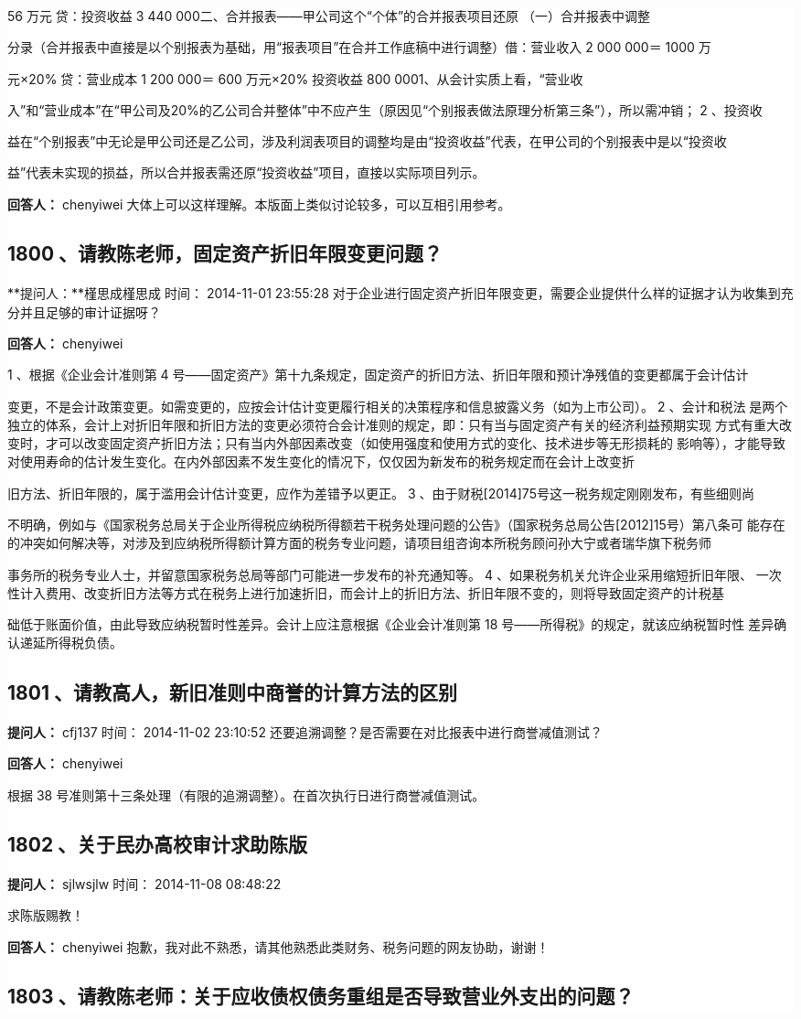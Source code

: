 56 万元 贷：投资收益 3 440 000二、合并报表——甲公司这个“个体”的合并报表项目还原 （一）合并报表中调整

分录（合并报表中直接是以个别报表为基础，用“报表项目”在合并工作底稿中进行调整）借：营业收入 2 000 000＝ 1000 万

元×20% 贷：营业成本 1 200 000＝ 600 万元×20% 投资收益 800 0001、从会计实质上看，“营业收

入”和“营业成本”在“甲公司及20%的乙公司合并整体”中不应产生（原因见“个别报表做法原理分析第三条”），所以需冲销； 2 、投资收

益在“个别报表”中无论是甲公司还是乙公司，涉及利润表项目的调整均是由“投资收益”代表，在甲公司的个别报表中是以“投资收

益”代表未实现的损益，所以合并报表需还原“投资收益”项目，直接以实际项目列示。

**回答人：** chenyiwei
大体上可以这样理解。本版面上类似讨论较多，可以互相引用参考。

## 1800 、请教陈老师，固定资产折旧年限变更问题？

**提问人：**槿思成槿思成 时间： 2014-11-01 23:55:28
对于企业进行固定资产折旧年限变更，需要企业提供什么样的证据才认为收集到充分并且足够的审计证据呀？

**回答人：** chenyiwei

1 、根据《企业会计准则第 4 号——固定资产》第十九条规定，固定资产的折旧方法、折旧年限和预计净残值的变更都属于会计估计

变更，不是会计政策变更。如需变更的，应按会计估计变更履行相关的决策程序和信息披露义务（如为上市公司）。 2 、会计和税法
是两个独立的体系，会计上对折旧年限和折旧方法的变更必须符合会计准则的规定，即：只有当与固定资产有关的经济利益预期实现
方式有重大改变时，才可以改变固定资产折旧方法；只有当内外部因素改变（如使用强度和使用方式的变化、技术进步等无形损耗的
影响等），才能导致对使用寿命的估计发生变化。在内外部因素不发生变化的情况下，仅仅因为新发布的税务规定而在会计上改变折

旧方法、折旧年限的，属于滥用会计估计变更，应作为差错予以更正。 3 、由于财税[2014]75号这一税务规定刚刚发布，有些细则尚

不明确，例如与《国家税务总局关于企业所得税应纳税所得额若干税务处理问题的公告》（国家税务总局公告[2012]15号）第八条可
能存在的冲突如何解决等，对涉及到应纳税所得额计算方面的税务专业问题，请项目组咨询本所税务顾问孙大宁或者瑞华旗下税务师

事务所的税务专业人士，并留意国家税务总局等部门可能进一步发布的补充通知等。 4 、如果税务机关允许企业采用缩短折旧年限、
一次性计入费用、改变折旧方法等方式在税务上进行加速折旧，而会计上的折旧方法、折旧年限不变的，则将导致固定资产的计税基

础低于账面价值，由此导致应纳税暂时性差异。会计上应注意根据《企业会计准则第 18 号——所得税》的规定，就该应纳税暂时性
差异确认递延所得税负债。

## 1801 、请教高人，新旧准则中商誉的计算方法的区别

**提问人：** cfj137 时间： 2014-11-02 23:10:52
还要追溯调整？是否需要在对比报表中进行商誉减值测试？

**回答人：** chenyiwei

根据 38 号准则第十三条处理（有限的追溯调整）。在首次执行日进行商誉减值测试。

## 1802 、关于民办高校审计求助陈版

**提问人：** sjlwsjlw 时间： 2014-11-08 08:48:22

求陈版赐教！

**回答人：** chenyiwei
抱歉，我对此不熟悉，请其他熟悉此类财务、税务问题的网友协助，谢谢！

## 1803 、请教陈老师：关于应收债权债务重组是否导致营业外支出的问题？
